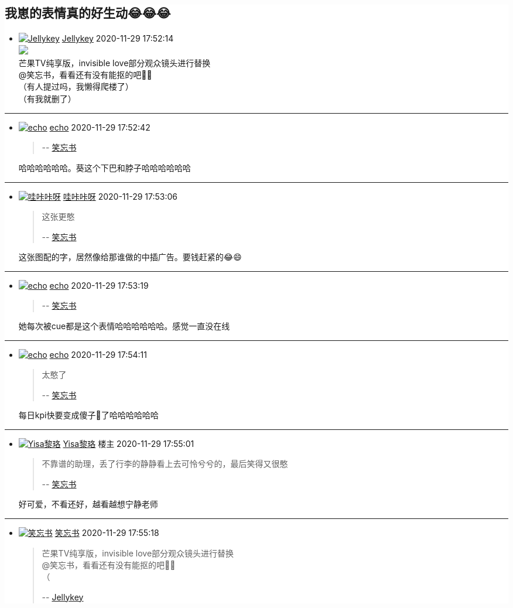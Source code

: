   我崽的表情真的好生动😂😂😂  
---
* [![Jellykey](https://img1.doubanio.com/icon/u227281208-18.jpg)](https://www.douban.com/people/227281208/)    [Jellykey](https://www.douban.com/people/227281208/)    2020-11-29 17:52:14  
  ![](https://img1.doubanio.com/view/richtext/large/public/p39375657.jpg)  
  芒果TV纯享版，invisible love部分观众镜头进行替换  
  @笑忘书，看看还有没有能抠的吧🤣🤣  
  （有人提过吗，我懒得爬楼了）  
  （有我就删了）  
---
* [![echo](https://img2.doubanio.com/icon/u219314368-2.jpg)](https://www.douban.com/people/219314368/)    [echo](https://www.douban.com/people/219314368/)    2020-11-29 17:52:42  
  >  
  >
  >-- [笑忘书](https://www.douban.com/people/40401623/)  
  
  哈哈哈哈哈哈。葵这个下巴和脖子哈哈哈哈哈哈  
---
* [![哇咔咔呀](https://img9.doubanio.com/icon/u213342632-5.jpg)](https://www.douban.com/people/213342632/)    [哇咔咔呀](https://www.douban.com/people/213342632/)    2020-11-29 17:53:06  
  >这张更憨  
  >
  >-- [笑忘书](https://www.douban.com/people/40401623/)  
  
  这张图配的字，居然像给那谁做的中插广告。要钱赶紧的😂😄  
---
* [![echo](https://img2.doubanio.com/icon/u219314368-2.jpg)](https://www.douban.com/people/219314368/)    [echo](https://www.douban.com/people/219314368/)    2020-11-29 17:53:19  
  >  
  >
  >-- [笑忘书](https://www.douban.com/people/40401623/)  
  
  她每次被cue都是这个表情哈哈哈哈哈哈。感觉一直没在线  
---
* [![echo](https://img2.doubanio.com/icon/u219314368-2.jpg)](https://www.douban.com/people/219314368/)    [echo](https://www.douban.com/people/219314368/)    2020-11-29 17:54:11  
  >太憨了  
  >
  >-- [笑忘书](https://www.douban.com/people/40401623/)  
  
  每日kpi快要变成傻子🐷了哈哈哈哈哈哈  
---
* [![Yisa黎珞](https://img3.doubanio.com/icon/u217273308-1.jpg)](https://www.douban.com/people/217273308/)    [Yisa黎珞](https://www.douban.com/people/217273308/)    楼主    2020-11-29 17:55:01  
  >不靠谱的助理，丢了行李的静静看上去可怜兮兮的，最后笑得又很憨  
  >
  >-- [笑忘书](https://www.douban.com/people/40401623/)  
  
  好可爱，不看还好，越看越想宁静老师  
---
* [![笑忘书](https://img2.doubanio.com/icon/u40401623-2.jpg)](https://www.douban.com/people/40401623/)    [笑忘书](https://www.douban.com/people/40401623/)    2020-11-29 17:55:18  
  >芒果TV纯享版，invisible love部分观众镜头进行替换  
  >@笑忘书，看看还有没有能抠的吧🤣🤣  
  >（  
  >
  >-- [Jellykey](https://www.douban.com/people/227281208/)  
  